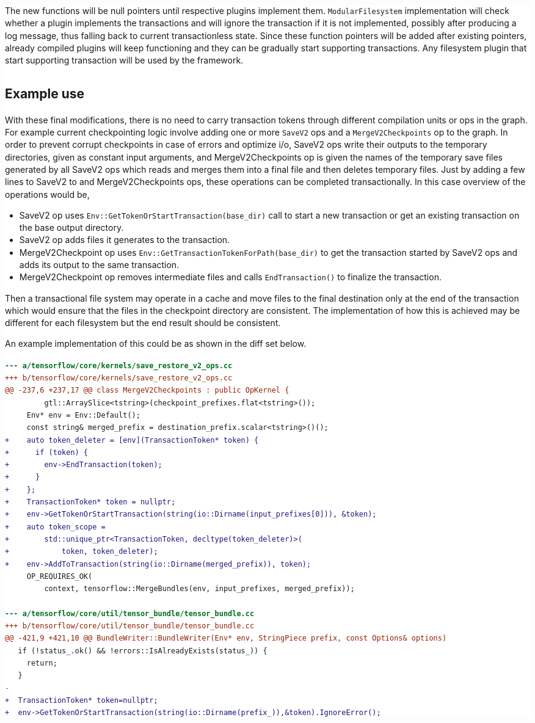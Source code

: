 The new functions will be null pointers until respective plugins implement them. `ModularFilesystem` implementation will check whether a plugin implements the transactions and will ignore the transaction if it is not implemented, possibly after producing a log message, thus falling back to
current transactionless state. Since these function pointers will be added after existing pointers, already compiled plugins will keep functioning and they can be gradually start supporting transactions. Any filesystem plugin that start supporting transaction will be used by the framework.

## Example use

With these final modifications, there is no need to carry transaction tokens through different compilation units or ops in the graph. For example current checkpointing logic involve adding one or more `SaveV2` ops and a `MergeV2Checkpoints` op to the graph. In order to prevent
corrupt checkpoints in case of errors and optimize i/o, SaveV2 ops write their outputs to the temporary directories, given as constant input arguments, and MergeV2Checkpoints op is given the names of the temporary save files generated by all SaveV2 ops which reads and merges
them into a final file and then deletes temporary files. Just by adding a few lines to SaveV2 to and MergeV2Checkpoints ops, these operations can be completed transactionally. In this case overview of the operations would be,

- SaveV2 op uses `Env::GetTokenOrStartTransaction(base_dir)` call to start a new transaction or get an existing transaction on the base output directory.
- SaveV2 op adds files it generates to the transaction.
- MergeV2Checkpoint op uses `Env::GetTransactionTokenForPath(base_dir)` to get the transaction started by SaveV2 ops and adds its output to the same transaction.
- MergeV2Checkpoint op removes intermediate files and calls `EndTransaction()` to finalize the transaction.

Then a transactional file system may operate in a cache and move files to the final destination only at the end of the transaction which would ensure that the files in the checkpoint directory are consistent. The
implementation of how this is achieved may be different for each filesystem but the end result should be consistent.

An example implementation of this could be as shown in the diff set below.
```diff
--- a/tensorflow/core/kernels/save_restore_v2_ops.cc
+++ b/tensorflow/core/kernels/save_restore_v2_ops.cc
@@ -237,6 +237,17 @@ class MergeV2Checkpoints : public OpKernel {
         gtl::ArraySlice<tstring>(checkpoint_prefixes.flat<tstring>());
     Env* env = Env::Default();
     const string& merged_prefix = destination_prefix.scalar<tstring>()();
+    auto token_deleter = [env](TransactionToken* token) {
+      if (token) {
+        env->EndTransaction(token);
+      }
+    };
+    TransactionToken* token = nullptr;
+    env->GetTokenOrStartTransaction(string(io::Dirname(input_prefixes[0])), &token);
+    auto token_scope =
+        std::unique_ptr<TransactionToken, decltype(token_deleter)>(
+            token, token_deleter);
+    env->AddToTransaction(string(io::Dirname(merged_prefix)), token);
     OP_REQUIRES_OK(
         context, tensorflow::MergeBundles(env, input_prefixes, merged_prefix));
 
--- a/tensorflow/core/util/tensor_bundle/tensor_bundle.cc
+++ b/tensorflow/core/util/tensor_bundle/tensor_bundle.cc
@@ -421,9 +421,10 @@ BundleWriter::BundleWriter(Env* env, StringPiece prefix, const Options& options)
   if (!status_.ok() && !errors::IsAlreadyExists(status_)) {
     return;
   }
-
+  TransactionToken* token=nullptr;
+  env->GetTokenOrStartTransaction(string(io::Dirname(prefix_)),&token).IgnoreError();
```

[filesystem_plugin]: https://github.com/tensorflow/community/blob/master/rfcs/20190506-filesystem-plugin-modular-tensorflow.md